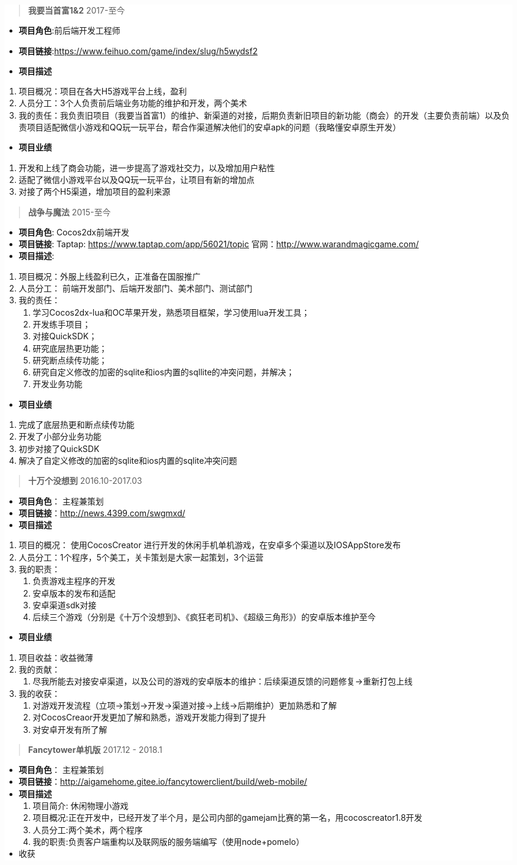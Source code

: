 > **我要当首富1&2** 2017-至今

+ **项目角色**:前后端开发工程师

+ **项目链接**:https://www.feihuo.com/game/index/slug/h5wydsf2

+ **项目描述**

1. 项目概况：项目在各大H5游戏平台上线，盈利
2. 人员分工：3个人负责前后端业务功能的维护和开发，两个美术
3. 我的责任：我负责旧项目（我要当首富1）的维护、新渠道的对接，后期负责新旧项目的新功能（商会）的开发（主要负责前端）以及负责项目适配微信小游戏和QQ玩一玩平台，帮合作渠道解决他们的安卓apk的问题（我略懂安卓原生开发）

+ **项目业绩**

1. 开发和上线了商会功能，进一步提高了游戏社交力，以及增加用户粘性
2. 适配了微信小游戏平台以及QQ玩一玩平台，让项目有新的增加点
3. 对接了两个H5渠道，增加项目的盈利来源

> **战争与魔法** 2015-至今

- **项目角色**: Cocos2dx前端开发
- **项目链接**: Taptap: https://www.taptap.com/app/56021/topic   官网：http://www.warandmagicgame.com/
- **项目描述**:
1. 项目概况：外服上线盈利已久，正准备在国服推广
2. 人员分工： 前端开发部门、后端开发部门、美术部门、测试部门
3. 我的责任：
    1. 学习Cocos2dx-lua和OC苹果开发，熟悉项目框架，学习使用lua开发工具；
    2. 开发练手项目； 
    3. 对接QuickSDK；
    4. 研究底层热更功能；
    5. 研究断点续传功能；
    6. 研究自定义修改的加密的sqlite和ios内置的sqllite的冲突问题，并解决；
    7. 开发业务功能
+ **项目业绩**
1. 完成了底层热更和断点续传功能
2. 开发了小部分业务功能
3. 初步对接了QuickSDK
4. 解决了自定义修改的加密的sqlite和ios内置的sqlite冲突问题
> **十万个没想到** 2016.10-2017.03
- **项目角色**： 主程兼策划
- **项目链接**：http://news.4399.com/swgmxd/
- **项目描述**

1. 项目的概况： 使用CocosCreator 进行开发的休闲手机单机游戏，在安卓多个渠道以及IOSAppStore发布
2. 人员分工：1个程序，5个美工，关卡策划是大家一起策划，3个运营
3. 我的职责：
    1. 负责游戏主程序的开发
    2. 安卓版本的发布和适配
    3. 安卓渠道sdk对接
    4. 后续三个游戏（分别是《十万个没想到》、《疯狂老司机》、《超级三角形》）的安卓版本维护至今
- **项目业绩**
1. 项目收益：收益微薄
2. 我的贡献：
    1. 尽我所能去对接安卓渠道，以及公司的游戏的安卓版本的维护：后续渠道反馈的问题修复->重新打包上线
3. 我的收获：
     1. 对游戏开发流程（立项->策划->开发->渠道对接->上线->后期维护）更加熟悉和了解
      2. 对CocosCreaor开发更加了解和熟悉，游戏开发能力得到了提升
      3. 对安卓开发有所了解
> **Fancytower单机版** 2017.12 - 2018.1
- **项目角色**： 主程兼策划
- **项目链接**：http://aigamehome.gitee.io/fancytowerclient/build/web-mobile/
- **项目描述**
    1. 项目简介: 休闲物理小游戏
    2. 项目概况:正在开发中，已经开发了半个月，是公司内部的gamejam比赛的第一名，用cocoscreator1.8开发
    2. 人员分工:两个美术，两个程序
    3. 我的职责:负责客户端重构以及联网版的服务端编写（使用node+pomelo）
- 收获